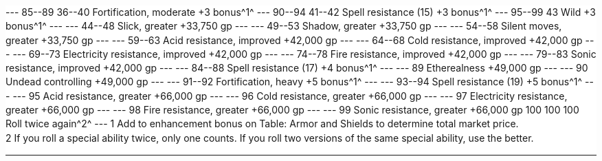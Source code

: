   ---                                                                                                                             85--89   36--40   Fortification, moderate            +3 bonus^1^
  ---                                                                                                                             90--94   41--42   Spell resistance (15)              +3 bonus^1^
  ---                                                                                                                             95--99   43       Wild                               +3 bonus^1^
  ---                                                                                                                             ---      44--48   Slick, greater                     +33,750 gp
  ---                                                                                                                             ---      49--53   Shadow, greater                    +33,750 gp
  ---                                                                                                                             ---      54--58   Silent moves, greater              +33,750 gp
  ---                                                                                                                             ---      59--63   Acid resistance, improved          +42,000 gp
  ---                                                                                                                             ---      64--68   Cold resistance, improved          +42,000 gp
  ---                                                                                                                             ---      69--73   Electricity resistance, improved   +42,000 gp
  ---                                                                                                                             ---      74--78   Fire resistance, improved          +42,000 gp
  ---                                                                                                                             ---      79--83   Sonic resistance, improved         +42,000 gp
  ---                                                                                                                             ---      84--88   Spell resistance (17)              +4 bonus^1^
  ---                                                                                                                             ---      89       Etherealness                       +49,000 gp
  ---                                                                                                                             ---      90       Undead controlling                 +49,000 gp
  ---                                                                                                                             ---      91--92   Fortification, heavy               +5 bonus^1^
  ---                                                                                                                             ---      93--94   Spell resistance (19)              +5 bonus^1^
  ---                                                                                                                             ---      95       Acid resistance, greater           +66,000 gp
  ---                                                                                                                             ---      96       Cold resistance, greater           +66,000 gp
  ---                                                                                                                             ---      97       Electricity resistance, greater    +66,000 gp
  ---                                                                                                                             ---      98       Fire resistance, greater           +66,000 gp
  ---                                                                                                                             ---      99       Sonic resistance, greater          +66,000 gp
  100                                                                                                                             100      100      Roll twice again^2^                ---
  1 Add to enhancement bonus on Table: Armor and Shields to determine total market price.                                                                                              
  2 If you roll a special ability twice, only one counts. If you roll two versions of the same special ability, use the better.                                                        
  ------------------------------------------------------------------------------------------------------------------------------- -------- -------- ---------------------------------- ---------------------
